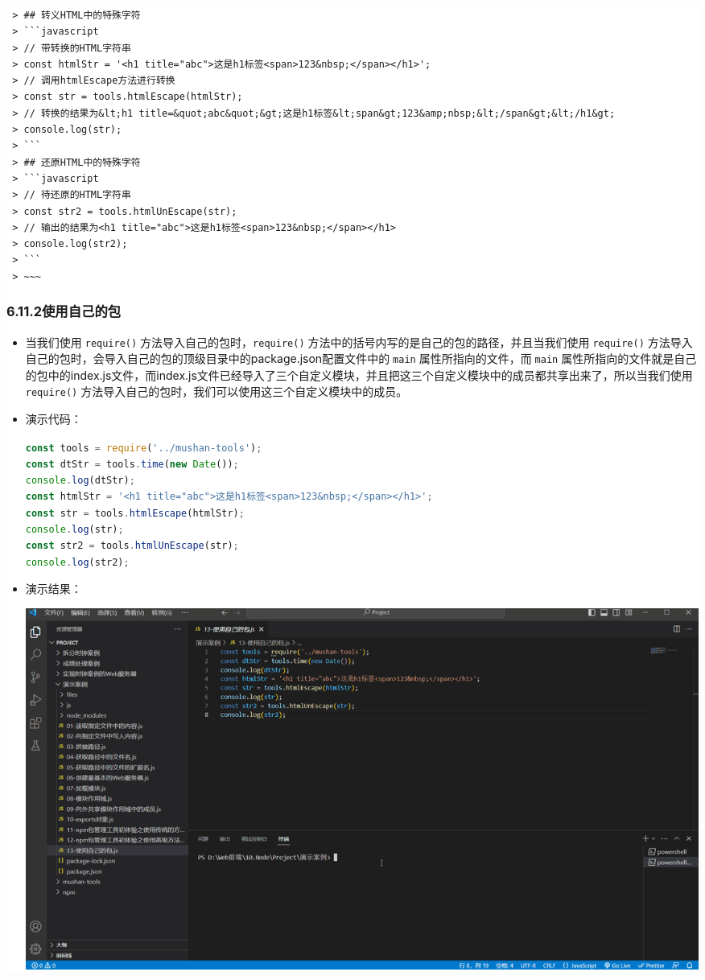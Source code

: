      > ## 转义HTML中的特殊字符
     > ```javascript
     > // 带转换的HTML字符串
     > const htmlStr = '<h1 title="abc">这是h1标签<span>123&nbsp;</span></h1>';
     > // 调用htmlEscape方法进行转换
     > const str = tools.htmlEscape(htmlStr);
     > // 转换的结果为&lt;h1 title=&quot;abc&quot;&gt;这是h1标签&lt;span&gt;123&amp;nbsp;&lt;/span&gt;&lt;/h1&gt;
     > console.log(str);
     > ```
     > ## 还原HTML中的特殊字符
     > ```javascript
     > // 待还原的HTML字符串
     > const str2 = tools.htmlUnEscape(str);
     > // 输出的结果为<h1 title="abc">这是h1标签<span>123&nbsp;</span></h1>
     > console.log(str2);
     > ```
     > ~~~

### 6.11.2使用自己的包

- 当我们使用 `require()` 方法导入自己的包时，`require()` 方法中的括号内写的是自己的包的路径，并且当我们使用 `require()` 方法导入自己的包时，会导入自己的包的顶级目录中的package.json配置文件中的 `main` 属性所指向的文件，而 `main` 属性所指向的文件就是自己的包中的index.js文件，而index.js文件已经导入了三个自定义模块，并且把这三个自定义模块中的成员都共享出来了，所以当我们使用 `require()` 方法导入自己的包时，我们可以使用这三个自定义模块中的成员。

- 演示代码：

  ```javascript
  const tools = require('../mushan-tools');
  const dtStr = tools.time(new Date());
  console.log(dtStr);
  const htmlStr = '<h1 title="abc">这是h1标签<span>123&nbsp;</span></h1>';
  const str = tools.htmlEscape(htmlStr);
  console.log(str);
  const str2 = tools.htmlUnEscape(str);
  console.log(str2);
  ```

- 演示结果：

  ![66](imgs/66.gif)

